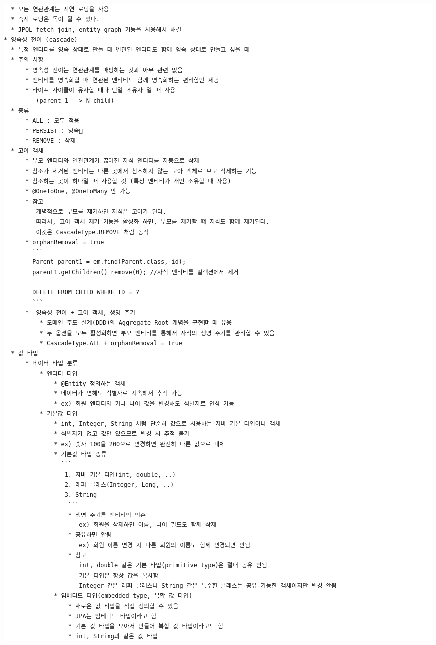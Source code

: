   ```
	* 모든 연관관계는 지연 로딩을 사용
	* 즉시 로딩은 독이 될 수 있다.
	* JPQL fetch join, entity graph 기능을 사용해서 해결
* 영속성 전이 (cascade)
	* 특정 엔티티를 영속 상태로 만들 때 연관된 엔티티도 함께 영속 상태로 만들고 싶을 때
	* 주의 사항
		* 영속성 전이는 연관관계를 매핑하는 것과 아무 관련 없음
		* 엔티티를 영속화할 때 연관된 엔티티도 함께 영속화하는 편리함만 제공
		* 라이프 사이클이 유사할 때나 단일 소유자 일 때 사용
		   (parent 1 --> N child)
	* 종류
		* ALL : 모두 적용
		* PERSIST : 영속
		* REMOVE : 삭제
	* 고아 객체
		* 부모 엔티티와 연관관계가 끊어진 자식 엔티티를 자동으로 삭제
		* 참조가 제거된 엔티티는 다른 곳에서 참조하지 않는 고아 객체로 보고 삭제하는 기능
		* 참조하는 곳이 하나일 때 사용할 것 (특정 엔티티가 개인 소유할 때 사용)
		* @OneToOne, @OneToMany 만 가능
		* 참고
		   개념적으로 부모를 제거하면 자식은 고아가 된다.
		   따라서, 고아 객체 제거 기능을 활성화 하면, 부모를 제거할 떄 자식도 함께 제거된다.
		   이것은 CascadeType.REMOVE 처럼 동작
		* orphanRemoval = true
		  ```
		  Parent parent1 = em.find(Parent.class, id);
		  parent1.getChildren().remove(0); //자식 엔티티를 컬렉션에서 제거
		  
		  DELETE FROM CHILD WHERE ID = ?
		  ```
		*  영속성 전이 + 고아 객체, 생명 주기
			* 도메인 주도 설계(DDD)의 Aggregate Root 개념을 구현할 때 유용
			* 두 옵션을 모두 활성화하면 부모 엔티티를 통해서 자식의 생명 주기를 관리할 수 있음
			* CascadeType.ALL + orphanRemoval = true
	* 값 타입
		* 데이터 타입 분류
			* 엔티티 타입
				* @Entity 정의하는 객체
				* 데이터가 변해도 식별자로 지속해서 추적 가능
				* ex) 회원 엔티티의 키나 나이 값을 변경해도 식별자로 인식 가능
			* 기본값 타입
				* int, Integer, String 처럼 단순히 값으로 사용하는 자바 기본 타입이나 객체
				* 식별자가 없고 값만 있으므로 변경 시 추적 불가
				* ex) 숫자 100을 200으로 변경하면 완전히 다른 값으로 대체
				* 기본값 타입 종류
				  ```
				   1. 자바 기본 타입(int, double, ..)
				   2. 래퍼 클래스(Integer, Long, ..)
				   3. String
					```
					* 생명 주기를 엔티티의 의존
					   ex) 회원을 삭제하면 이름, 나이 필드도 함께 삭제
					* 공유하면 안됨
					   ex) 회원 이름 변경 시 다른 회원의 이름도 함께 변경되면 안됨
					* 참고
					   int, double 같은 기본 타입(primitive type)은 절대 공유 안됨
					   기본 타입은 항상 값을 복사함
					   Integer 같은 래퍼 클래스나 String 같은 특수한 클래스는 공유 가능한 객체이지만 변경 안됨
				* 임베디드 타입(embedded type, 복합 값 타입)
					* 새로운 값 타입을 직접 정의할 수 있음
					* JPA는 임베디드 타입이라고 함
					* 기본 값 타입을 모아서 만들어 복합 값 타입이라고도 함
					* int, String과 같은 값 타입
  ```